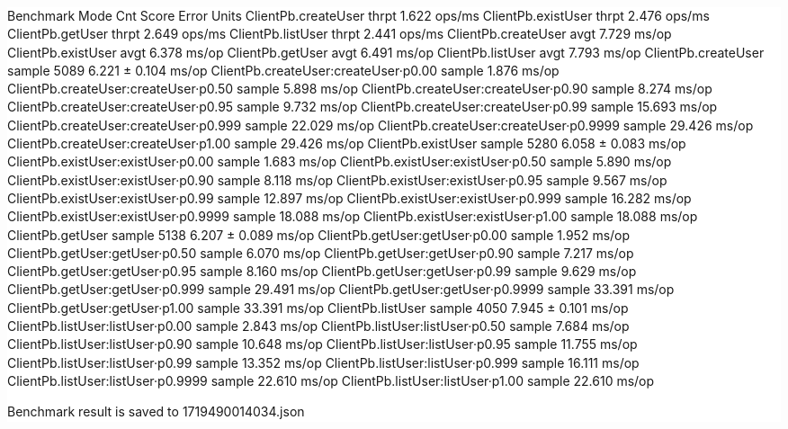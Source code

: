 Benchmark                                 Mode   Cnt   Score   Error   Units
ClientPb.createUser                      thrpt         1.622          ops/ms
ClientPb.existUser                       thrpt         2.476          ops/ms
ClientPb.getUser                         thrpt         2.649          ops/ms
ClientPb.listUser                        thrpt         2.441          ops/ms
ClientPb.createUser                       avgt         7.729           ms/op
ClientPb.existUser                        avgt         6.378           ms/op
ClientPb.getUser                          avgt         6.491           ms/op
ClientPb.listUser                         avgt         7.793           ms/op
ClientPb.createUser                     sample  5089   6.221 ± 0.104   ms/op
ClientPb.createUser:createUser·p0.00    sample         1.876           ms/op
ClientPb.createUser:createUser·p0.50    sample         5.898           ms/op
ClientPb.createUser:createUser·p0.90    sample         8.274           ms/op
ClientPb.createUser:createUser·p0.95    sample         9.732           ms/op
ClientPb.createUser:createUser·p0.99    sample        15.693           ms/op
ClientPb.createUser:createUser·p0.999   sample        22.029           ms/op
ClientPb.createUser:createUser·p0.9999  sample        29.426           ms/op
ClientPb.createUser:createUser·p1.00    sample        29.426           ms/op
ClientPb.existUser                      sample  5280   6.058 ± 0.083   ms/op
ClientPb.existUser:existUser·p0.00      sample         1.683           ms/op
ClientPb.existUser:existUser·p0.50      sample         5.890           ms/op
ClientPb.existUser:existUser·p0.90      sample         8.118           ms/op
ClientPb.existUser:existUser·p0.95      sample         9.567           ms/op
ClientPb.existUser:existUser·p0.99      sample        12.897           ms/op
ClientPb.existUser:existUser·p0.999     sample        16.282           ms/op
ClientPb.existUser:existUser·p0.9999    sample        18.088           ms/op
ClientPb.existUser:existUser·p1.00      sample        18.088           ms/op
ClientPb.getUser                        sample  5138   6.207 ± 0.089   ms/op
ClientPb.getUser:getUser·p0.00          sample         1.952           ms/op
ClientPb.getUser:getUser·p0.50          sample         6.070           ms/op
ClientPb.getUser:getUser·p0.90          sample         7.217           ms/op
ClientPb.getUser:getUser·p0.95          sample         8.160           ms/op
ClientPb.getUser:getUser·p0.99          sample         9.629           ms/op
ClientPb.getUser:getUser·p0.999         sample        29.491           ms/op
ClientPb.getUser:getUser·p0.9999        sample        33.391           ms/op
ClientPb.getUser:getUser·p1.00          sample        33.391           ms/op
ClientPb.listUser                       sample  4050   7.945 ± 0.101   ms/op
ClientPb.listUser:listUser·p0.00        sample         2.843           ms/op
ClientPb.listUser:listUser·p0.50        sample         7.684           ms/op
ClientPb.listUser:listUser·p0.90        sample        10.648           ms/op
ClientPb.listUser:listUser·p0.95        sample        11.755           ms/op
ClientPb.listUser:listUser·p0.99        sample        13.352           ms/op
ClientPb.listUser:listUser·p0.999       sample        16.111           ms/op
ClientPb.listUser:listUser·p0.9999      sample        22.610           ms/op
ClientPb.listUser:listUser·p1.00        sample        22.610           ms/op

Benchmark result is saved to 1719490014034.json
